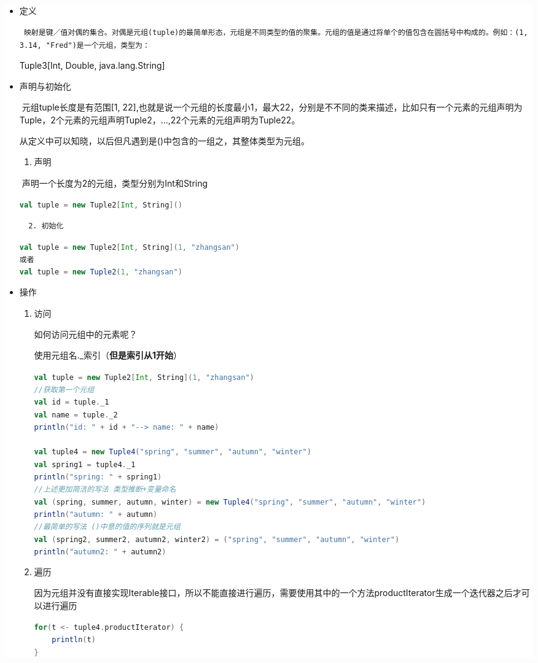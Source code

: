 - 定义

       映射是键／值对偶的集合。对偶是元组(tuple)的最简单形态，元组是不同类型的值的聚集。元组的值是通过将单个的值包含在圆括号中构成的。例如：(1, 3.14, "Fred")是一个元组，类型为：

    Tuple3[Int, Double, java.lang.String]

- 声明与初始化

    ​	元组tuple长度是有范围[1, 22],也就是说一个元组的长度最小1，最大22，分别是不不同的类来描述，比如只有一个元素的元组声明为Tuple，2个元素的元组声明Tuple2，...,22个元素的元组声明为Tuple22。

    ​	从定义中可以知晓，以后但凡遇到是()中包含的一组之，其整体类型为元组。

    1. 声明

    ​	声明一个长度为2的元组，类型分别为Int和String

    ```scala
    val tuple = new Tuple2[Int, String]()
    ```

     	2. 初始化

    ```scala
    val tuple = new Tuple2[Int, String](1, "zhangsan")
    或者
    val tuple = new Tuple2(1, "zhangsan")
    ```

- 操作

    1. 访问

        如何访问元组中的元素呢？

        使用元组名._索引（**但是索引从1开始**）

        ```scala
        val tuple = new Tuple2[Int, String](1, "zhangsan")
        //获取第一个元组
        val id = tuple._1
        val name = tuple._2
        println("id: " + id + "--> name: " + name)
        
        val tuple4 = new Tuple4("spring", "summer", "autumn", "winter")
        val spring1 = tuple4._1
        println("spring: " + spring1)
        //上述更加简洁的写法 类型推断+变量命名
        val (spring, summer, autumn, winter) = new Tuple4("spring", "summer", "autumn", "winter")
        println("autumn: " + autumn)
        //最简单的写法 ()中意的值的序列就是元组
        val (spring2, summer2, autumn2, winter2) = ("spring", "summer", "autumn", "winter")
        println("autumn2: " + autumn2)
        ```

    2. 遍历

        因为元组并没有直接实现Iterable接口，所以不能直接进行遍历，需要使用其中的一个方法productIterator生成一个迭代器之后才可以进行遍历

        ```scala
        for(t <- tuple4.productIterator) {
            println(t)
        }
        ```

        

    